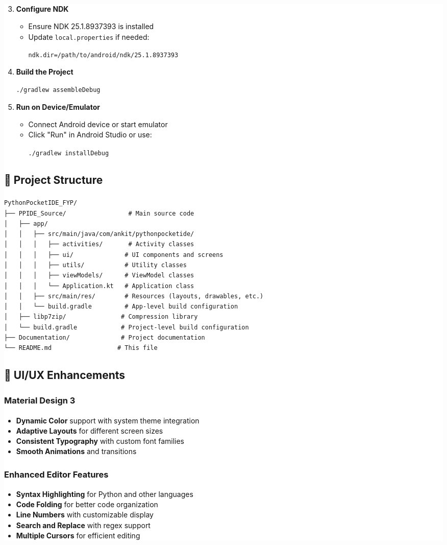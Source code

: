 3. **Configure NDK**
   - Ensure NDK 25.1.8937393 is installed
   - Update `local.properties` if needed:
     ```
     ndk.dir=/path/to/android/ndk/25.1.8937393
     ```

4. **Build the Project**
   ```bash
   ./gradlew assembleDebug
   ```

5. **Run on Device/Emulator**
   - Connect Android device or start emulator
   - Click "Run" in Android Studio or use:
     ```bash
     ./gradlew installDebug
     ```

## 📁 Project Structure

```
PythonPocketIDE_FYP/
├── PPIDE_Source/                 # Main source code
│   ├── app/
│   │   ├── src/main/java/com/ankit/pythonpocketide/
│   │   │   ├── activities/       # Activity classes
│   │   │   ├── ui/              # UI components and screens
│   │   │   ├── utils/           # Utility classes
│   │   │   ├── viewModels/      # ViewModel classes
│   │   │   └── Application.kt   # Application class
│   │   ├── src/main/res/        # Resources (layouts, drawables, etc.)
│   │   └── build.gradle         # App-level build configuration
│   ├── libp7zip/               # Compression library
│   └── build.gradle            # Project-level build configuration
├── Documentation/              # Project documentation
└── README.md                  # This file
```

## 🎨 UI/UX Enhancements

### Material Design 3
- **Dynamic Color** support with system theme integration
- **Adaptive Layouts** for different screen sizes
- **Consistent Typography** with custom font families
- **Smooth Animations** and transitions

### Enhanced Editor Features
- **Syntax Highlighting** for Python and other languages
- **Code Folding** for better code organization
- **Line Numbers** with customizable display
- **Search and Replace** with regex support
- **Multiple Cursors** for efficient editing

